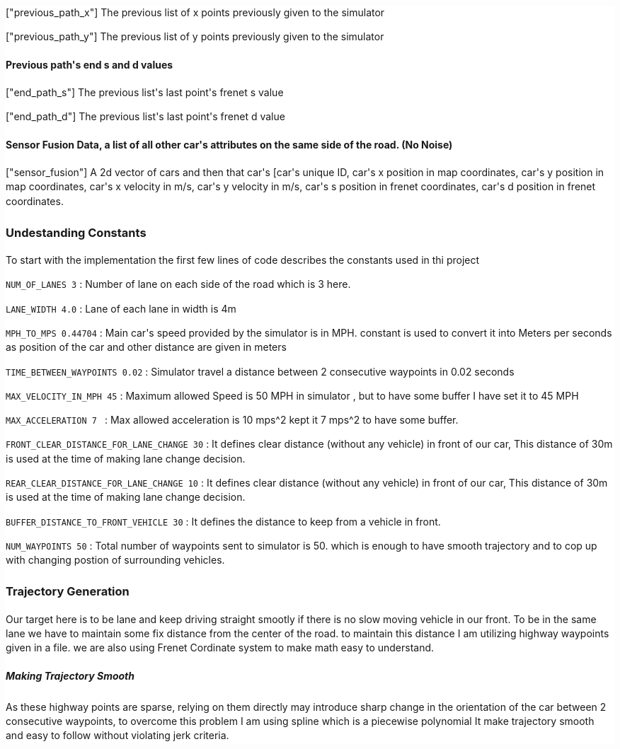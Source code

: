 ["previous_path_x"] The previous list of x points previously given to the simulator

["previous_path_y"] The previous list of y points previously given to the simulator

#### Previous path's end s and d values 

["end_path_s"] The previous list's last point's frenet s value

["end_path_d"] The previous list's last point's frenet d value

#### Sensor Fusion Data, a list of all other car's attributes on the same side of the road. (No Noise)

["sensor_fusion"] A 2d vector of cars and then that car's [car's unique ID, car's x position in map coordinates, car's y position in map coordinates, car's x velocity in m/s, car's y velocity in m/s, car's s position in frenet coordinates, car's d position in frenet coordinates. 

### Undestanding Constants

To start with the implementation the first few lines of code describes the constants used in thi project

`NUM_OF_LANES 3` : Number of lane on each side of the road which is 3 here.

`LANE_WIDTH 4.0` : Lane of each lane in width is 4m

`MPH_TO_MPS 0.44704` : Main car's speed provided by the simulator is in MPH. constant is used to convert it into Meters per seconds as position of the car and other distance are given in meters

`TIME_BETWEEN_WAYPOINTS 0.02` : Simulator travel a distance between 2 consecutive waypoints in 0.02 seconds

`MAX_VELOCITY_IN_MPH 45` : Maximum allowed Speed is 50 MPH in simulator , but to have some buffer I have set it to 45 MPH

`MAX_ACCELERATION 7 ` : Max allowed acceleration is 10 mps^2 kept it 7 mps^2 to have some buffer.

`FRONT_CLEAR_DISTANCE_FOR_LANE_CHANGE 30` : It defines clear distance (without any vehicle) in front of our car, This distance of 30m is used at the time of making lane change decision.

`REAR_CLEAR_DISTANCE_FOR_LANE_CHANGE 10` : It defines clear distance (without any vehicle) in front of our car, This distance of 30m is used at the time of making lane change decision.

`BUFFER_DISTANCE_TO_FRONT_VEHICLE 30` : It defines the distance to keep from a vehicle in front.

`NUM_WAYPOINTS 50` : Total number of waypoints sent to simulator is 50. which is enough to have smooth trajectory and to cop up with changing  postion of surrounding vehicles.

### Trajectory Generation

Our target here is to be lane and keep driving straight smootly if there is no slow moving vehicle in our front. To be in the same lane we have to maintain some fix distance  from the center of the road. to maintain this distance I am utilizing highway waypoints given in a file. we are also using Frenet Cordinate system to make math easy to understand. 

##### Making Trajectory Smooth
As these highway points are sparse, relying on them directly may introduce sharp change in the orientation of the car between 2 consecutive waypoints, to overcome this problem I am using spline which is a piecewise polynomial It make trajectory smooth and easy to follow without violating jerk criteria.
